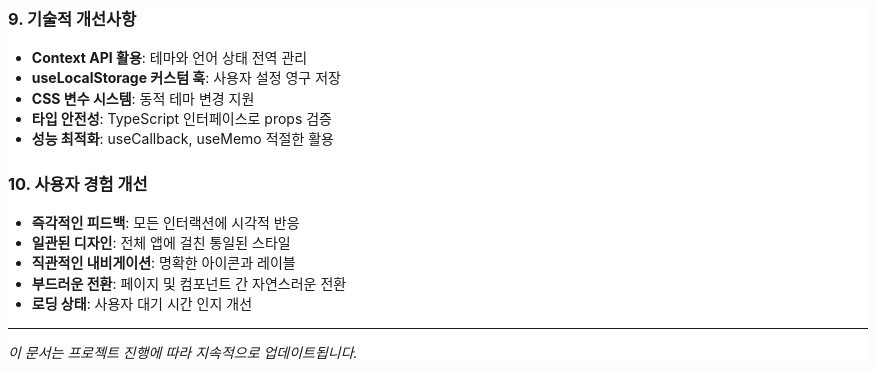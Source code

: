 ### **9. 기술적 개선사항**
- **Context API 활용**: 테마와 언어 상태 전역 관리
- **useLocalStorage 커스텀 훅**: 사용자 설정 영구 저장
- **CSS 변수 시스템**: 동적 테마 변경 지원
- **타입 안전성**: TypeScript 인터페이스로 props 검증
- **성능 최적화**: useCallback, useMemo 적절한 활용

### **10. 사용자 경험 개선**
- **즉각적인 피드백**: 모든 인터랙션에 시각적 반응
- **일관된 디자인**: 전체 앱에 걸친 통일된 스타일
- **직관적인 내비게이션**: 명확한 아이콘과 레이블
- **부드러운 전환**: 페이지 및 컴포넌트 간 자연스러운 전환
- **로딩 상태**: 사용자 대기 시간 인지 개선

---

*이 문서는 프로젝트 진행에 따라 지속적으로 업데이트됩니다.*